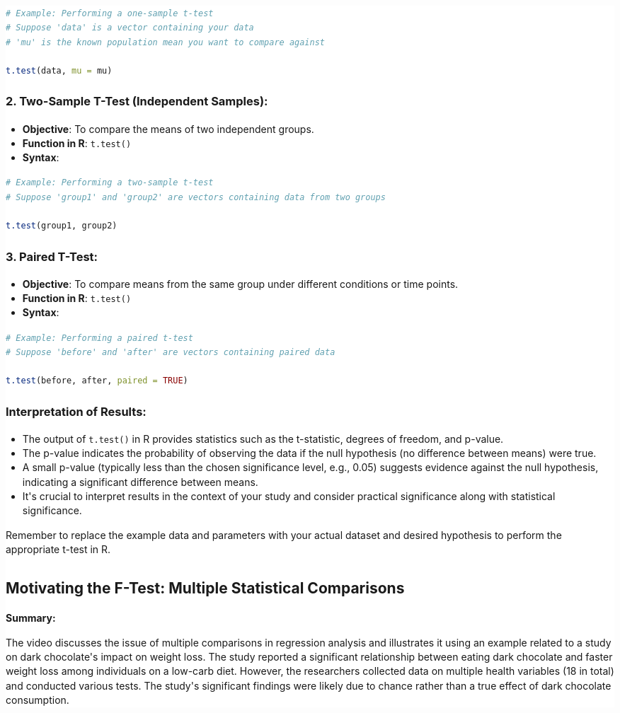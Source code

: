 ```R
# Example: Performing a one-sample t-test
# Suppose 'data' is a vector containing your data
# 'mu' is the known population mean you want to compare against

t.test(data, mu = mu)
```

### 2. Two-Sample T-Test (Independent Samples):

-  **Objective**: To compare the means of two independent groups.
-  **Function in R**: `t.test()`
-  **Syntax**:

```R
# Example: Performing a two-sample t-test
# Suppose 'group1' and 'group2' are vectors containing data from two groups

t.test(group1, group2)
```

### 3. Paired T-Test:

-  **Objective**: To compare means from the same group under different conditions or time points.
-  **Function in R**: `t.test()`
-  **Syntax**:

```R
# Example: Performing a paired t-test
# Suppose 'before' and 'after' are vectors containing paired data

t.test(before, after, paired = TRUE)
```

### Interpretation of Results:

-  The output of `t.test()` in R provides statistics such as the t-statistic, degrees of freedom, and p-value.
-  The p-value indicates the probability of observing the data if the null hypothesis (no difference between means) were true.
-  A small p-value (typically less than the chosen significance level, e.g., 0.05) suggests evidence against the null hypothesis, indicating a significant difference between means.
-  It's crucial to interpret results in the context of your study and consider practical significance along with statistical significance.

Remember to replace the example data and parameters with your actual dataset and desired hypothesis to perform the appropriate t-test in R.

## Motivating the F-Test: Multiple Statistical Comparisons

**Summary:**

The video discusses the issue of multiple comparisons in regression analysis and illustrates it using an example related to a study on dark chocolate's impact on weight loss. The study reported a significant relationship between eating dark chocolate and faster weight loss among individuals on a low-carb diet. However, the researchers collected data on multiple health variables (18 in total) and conducted various tests. The study's significant findings were likely due to chance rather than a true effect of dark chocolate consumption.

